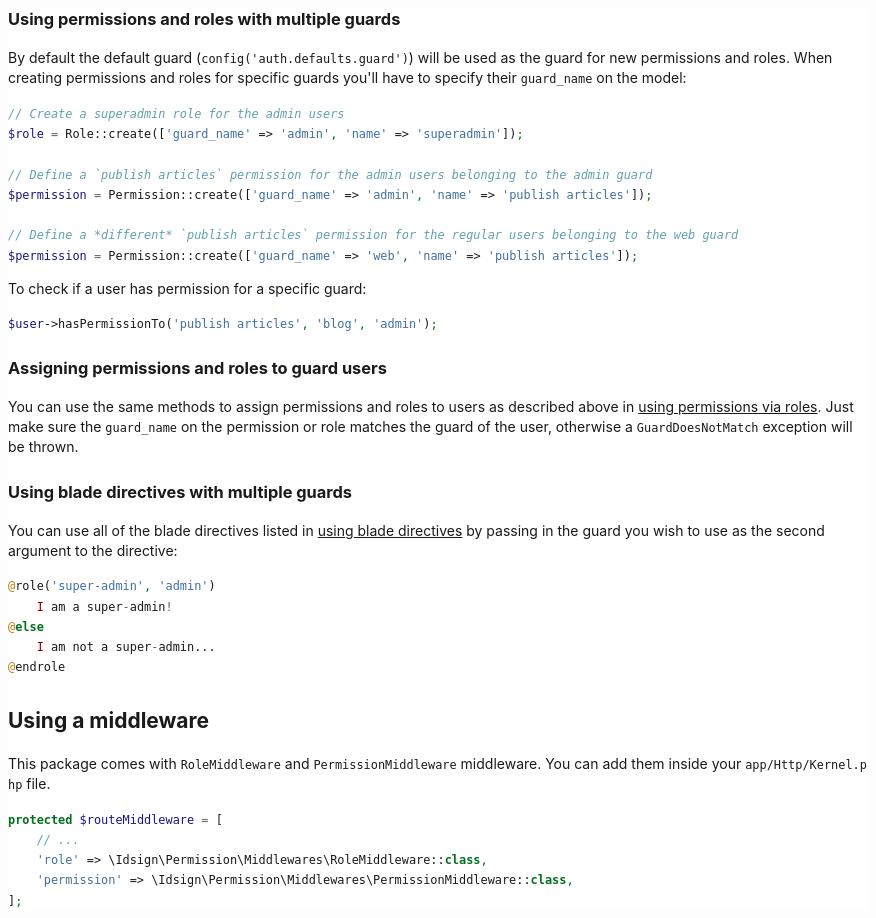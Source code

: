 ### Using permissions and roles with multiple guards

By default the default guard (`config('auth.defaults.guard')`) will be used as the guard for new permissions and roles. When creating permissions and roles for specific guards you'll have to specify their `guard_name` on the model:

```php
// Create a superadmin role for the admin users
$role = Role::create(['guard_name' => 'admin', 'name' => 'superadmin']);

// Define a `publish articles` permission for the admin users belonging to the admin guard
$permission = Permission::create(['guard_name' => 'admin', 'name' => 'publish articles']);

// Define a *different* `publish articles` permission for the regular users belonging to the web guard
$permission = Permission::create(['guard_name' => 'web', 'name' => 'publish articles']);
```

To check if a user has permission for a specific guard:

```php
$user->hasPermissionTo('publish articles', 'blog', 'admin');
```

### Assigning permissions and roles to guard users

You can use the same methods to assign permissions and roles to users as described above in [using permissions via roles](#using-permissions-via-roles). Just make sure the `guard_name` on the permission or role matches the guard of the user, otherwise a `GuardDoesNotMatch` exception will be thrown.

### Using blade directives with multiple guards

You can use all of the blade directives listed in [using blade directives](#using-blade-directives) by passing in the guard you wish to use as the second argument to the directive:

```php
@role('super-admin', 'admin')
    I am a super-admin!
@else
    I am not a super-admin...
@endrole
```

## Using a middleware

This package comes with `RoleMiddleware` and `PermissionMiddleware` middleware. You can add them inside your `app/Http/Kernel.php` file.

```php
protected $routeMiddleware = [
    // ...
    'role' => \Idsign\Permission\Middlewares\RoleMiddleware::class,
    'permission' => \Idsign\Permission\Middlewares\PermissionMiddleware::class,
];
```
